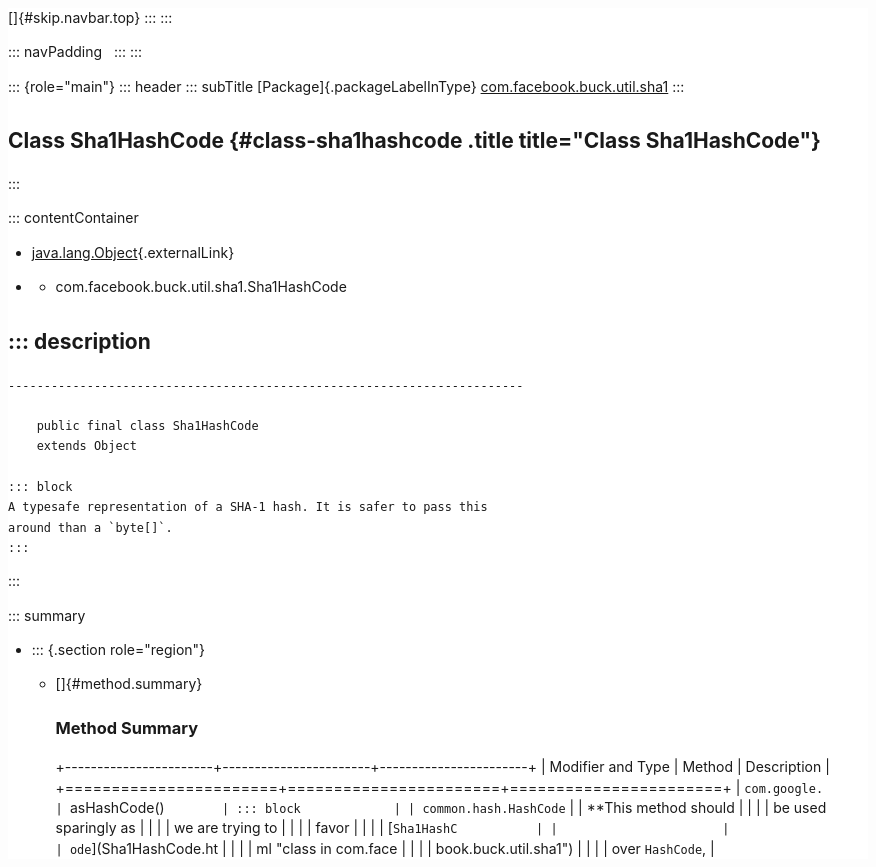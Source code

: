 </div>

[]{#skip.navbar.top}
:::
:::

::: navPadding
 
:::
:::

::: {role="main"}
::: header
::: subTitle
[Package]{.packageLabelInType} [com.facebook.buck.util.sha1](package-summary.html)
:::

## Class Sha1HashCode {#class-sha1hashcode .title title="Class Sha1HashCode"}
:::

::: contentContainer
-   [java.lang.Object](http://docs.oracle.com/javase/7/docs/api/java/lang/Object.html?is-external=true "class or interface in java.lang"){.externalLink}

-   -   com.facebook.buck.util.sha1.Sha1HashCode

::: description
-   

    ------------------------------------------------------------------------

        public final class Sha1HashCode
        extends Object

    ::: block
    A typesafe representation of a SHA-1 hash. It is safer to pass this
    around than a `byte[]`.
    :::
:::

::: summary
-   ::: {.section role="region"}
    -   []{#method.summary}

        ### Method Summary

        +-----------------------+-----------------------+-----------------------+
        | Modifier and Type     | Method                | Description           |
        +=======================+=======================+=======================+
        | `com.google.          | `asHashCode()`        | ::: block             |
        | common.hash.HashCode` |                       | **This method should  |
        |                       |                       | be used sparingly as  |
        |                       |                       | we are trying to      |
        |                       |                       | favor                 |
        |                       |                       | [`Sha1HashC           |
        |                       |                       | ode`](Sha1HashCode.ht |
        |                       |                       | ml "class in com.face |
        |                       |                       | book.buck.util.sha1") |
        |                       |                       | over `HashCode`,      |